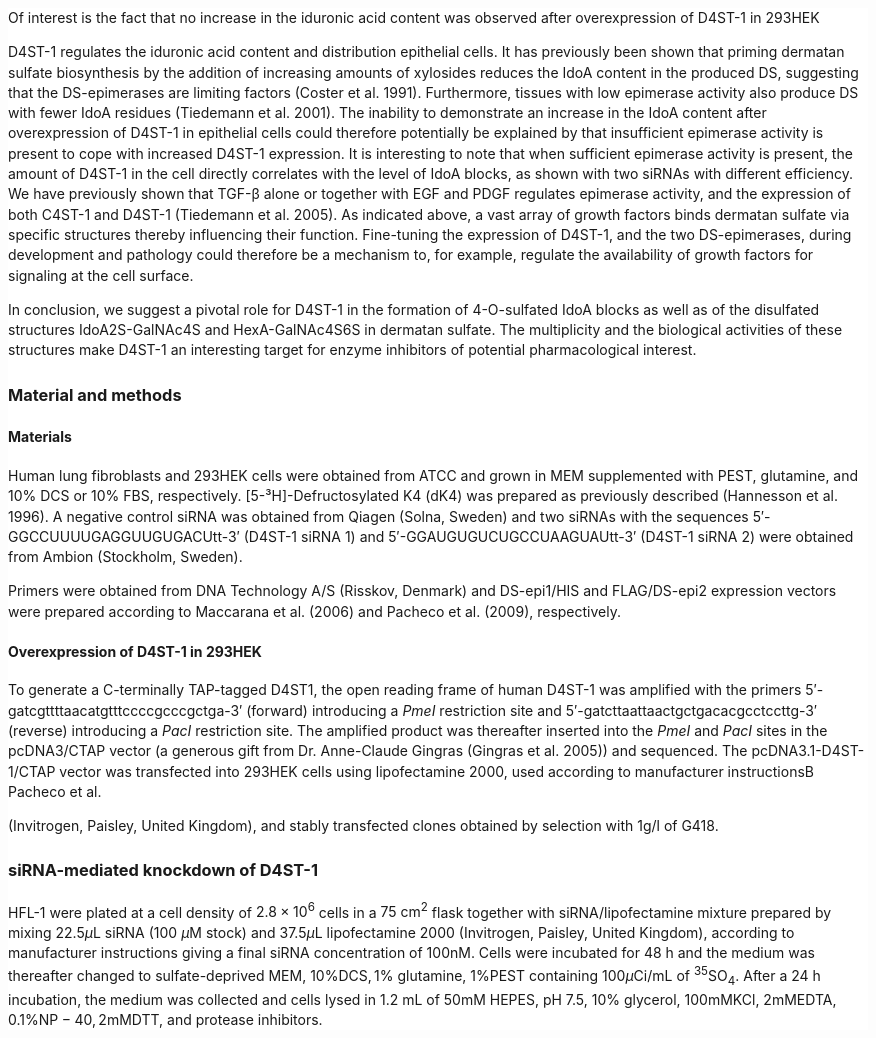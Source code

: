 Of interest is the fact that no increase in the iduronic acid content was observed after overexpression of D4ST-1 in 293HEK

D4ST-1 regulates the iduronic acid content and distribution epithelial cells. It has previously been shown that priming dermatan sulfate biosynthesis by the addition of increasing amounts of xylosides reduces the IdoA content in the produced DS, suggesting that the DS-epimerases are limiting factors (Coster et al. 1991). Furthermore, tissues with low epimerase activity also produce DS with fewer IdoA residues (Tiedemann et al. 2001). The inability to demonstrate an increase in the IdoA content after overexpression of D4ST-1 in epithelial cells could therefore potentially be explained by that insufficient epimerase activity is present to cope with increased D4ST-1 expression. It is interesting to note that when sufficient epimerase activity is present, the amount of D4ST-1 in the cell directly correlates with the level of IdoA blocks, as shown with two siRNAs with different efficiency. We have previously shown that TGF-β alone or together with EGF and PDGF regulates epimerase activity, and the expression of both C4ST-1 and D4ST-1 (Tiedemann et al. 2005). As indicated above, a vast array of growth factors binds dermatan sulfate via specific structures thereby influencing their function. Fine-tuning the expression of D4ST-1, and the two DS-epimerases, during development and pathology could therefore be a mechanism to, for example, regulate the availability of growth factors for signaling at the cell surface.

In conclusion, we suggest a pivotal role for D4ST-1 in the formation of 4-O-sulfated IdoA blocks as well as of the disulfated structures IdoA2S-GalNAc4S and HexA-GalNAc4S6S in dermatan sulfate. The multiplicity and the biological activities of these structures make D4ST-1 an interesting target for enzyme inhibitors of potential pharmacological interest.

### Material and methods

#### Materials
Human lung fibroblasts and 293HEK cells were obtained from ATCC and grown in MEM supplemented with PEST, glutamine, and 10% DCS or 10% FBS, respectively. [5-³H]-Defructosylated K4 (dK4) was prepared as previously described (Hannesson et al. 1996). A negative control siRNA was obtained from Qiagen (Solna, Sweden) and two siRNAs with the sequences 5′-GGCCUUUUGAGGUUGUGACUtt-3′ (D4ST-1 siRNA 1) and 5′-GGAUGUGUCUGCCUAAGUAUtt-3′ (D4ST-1 siRNA 2) were obtained from Ambion (Stockholm, Sweden).

Primers were obtained from DNA Technology A/S (Risskov, Denmark) and DS-epi1/HIS and FLAG/DS-epi2 expression vectors were prepared according to Maccarana et al. (2006) and Pacheco et al. (2009), respectively.

#### Overexpression of D4ST-1 in 293HEK
To generate a C-terminally TAP-tagged D4ST1, the open reading frame of human D4ST-1 was amplified with the primers 5′-gatcgttttaacatgtttccccgcccgctga-3′ (forward) introducing a *PmeI* restriction site and 5′-gatcttaattaactgctgacacgcctccttg-3′ (reverse) introducing a *PacI* restriction site. The amplified product was thereafter inserted into the *PmeI* and *PacI* sites in the pcDNA3/CTAP vector (a generous gift from Dr. Anne-Claude Gingras (Gingras et al. 2005)) and sequenced. The pcDNA3.1-D4ST-1/CTAP vector was transfected into 293HEK cells using lipofectamine 2000, used according to manufacturer instructionsB Pacheco et al.

(Invitrogen, Paisley, United Kingdom), and stably transfected clones obtained by selection with 1g/l of G418.

### siRNA-mediated knockdown of D4ST-1

HFL-1 were plated at a cell density of $2.8 \times 10^6$ cells in a $75 \mathrm{~cm}^2$ flask together with siRNA/lipofectamine mixture prepared by mixing $22.5 \mu \mathrm{L}$ siRNA (100 $\mu \mathrm{M}$ stock) and $37.5 \mu \mathrm{L}$ lipofectamine 2000 (Invitrogen, Paisley, United Kingdom), according to manufacturer instructions giving a final siRNA concentration of $100 \mathrm{nM}$. Cells were incubated for $48 \mathrm{~h}$ and the medium was thereafter changed to sulfate-deprived MEM, $10 \% \mathrm{DCS}, 1 \%$ glutamine, $1 \% \mathrm{PEST}$ containing $100 \mu \mathrm{Ci} / \mathrm{mL}$ of ${ }^{35} \mathrm{SO}_{4}$. After a $24 \mathrm{~h}$ incubation, the medium was collected and cells lysed in $1.2 \mathrm{~mL}$ of $50 \mathrm{mM}$ HEPES, pH 7.5, $10 \%$ glycerol, $100 \mathrm{mM} \mathrm{KCl}$, $2 \mathrm{mM} \mathrm{EDTA}, 0.1 \% \mathrm{NP}-40, 2 \mathrm{mM} \mathrm{DTT}$, and protease inhibitors.
